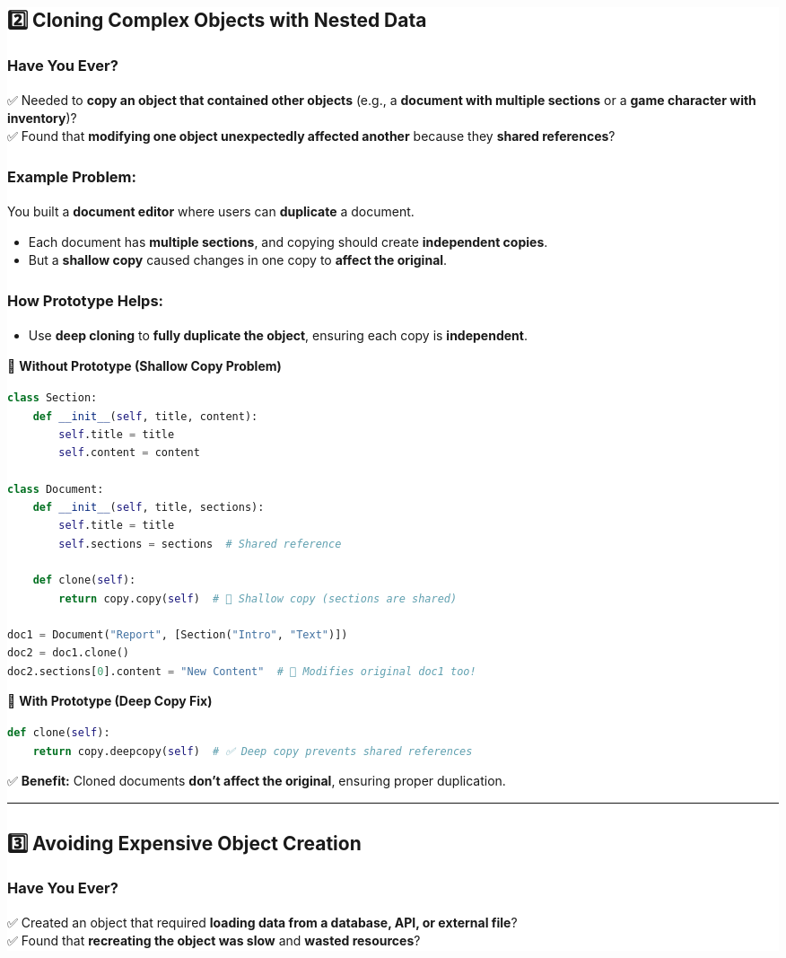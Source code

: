 
## **2️⃣ Cloning Complex Objects with Nested Data**
### **Have You Ever?**
✅ Needed to **copy an object that contained other objects** (e.g., a **document with multiple sections** or a **game character with inventory**)?  
✅ Found that **modifying one object unexpectedly affected another** because they **shared references**?  

### **Example Problem:**  
You built a **document editor** where users can **duplicate** a document.  
- Each document has **multiple sections**, and copying should create **independent copies**.
- But a **shallow copy** caused changes in one copy to **affect the original**.

### **How Prototype Helps:**
- Use **deep cloning** to **fully duplicate the object**, ensuring each copy is **independent**.

🔹 **Without Prototype (Shallow Copy Problem)**
```python
class Section:
    def __init__(self, title, content):
        self.title = title
        self.content = content

class Document:
    def __init__(self, title, sections):
        self.title = title
        self.sections = sections  # Shared reference

    def clone(self):
        return copy.copy(self)  # 🚨 Shallow copy (sections are shared)

doc1 = Document("Report", [Section("Intro", "Text")])
doc2 = doc1.clone()
doc2.sections[0].content = "New Content"  # 🚨 Modifies original doc1 too!
```

🔹 **With Prototype (Deep Copy Fix)**
```python
def clone(self):
    return copy.deepcopy(self)  # ✅ Deep copy prevents shared references
```
✅ **Benefit:** Cloned documents **don’t affect the original**, ensuring proper duplication.

---

## **3️⃣ Avoiding Expensive Object Creation**
### **Have You Ever?**
✅ Created an object that required **loading data from a database, API, or external file**?  
✅ Found that **recreating the object was slow** and **wasted resources**?  
